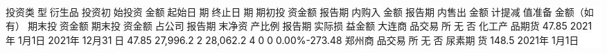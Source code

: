 投资类
型
衍生品
投资初
始投资
金额
起始日
期
终止日
期
期初投
资金额
报告期
内购入
金额
报告期
内售出
金额
计提减
值准备
金额（如
有）
期末投
资金额
期末投
资金额
占公司
报告期
末净资
产比例
报告期
实际损
益金额
大连商
品交易
所
无
否
化工产
品期货
47.85
2021年
1月1日
2021年
12月31
日
47.85
27,996.2
2
28,062.2
4
0
0
0.00%-273.48
郑州商
品交易
所
无
否
尿素期
货
148.5
2021年
1月1日